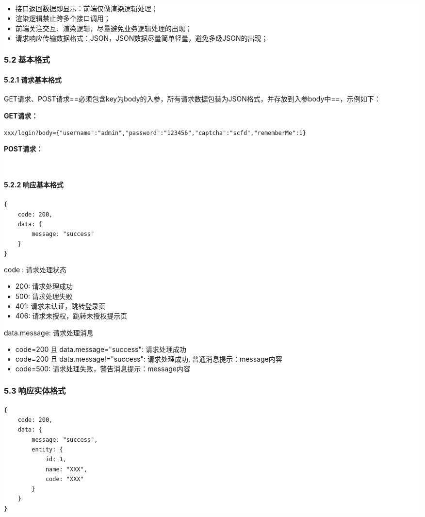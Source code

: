 - 接口返回数据即显示：前端仅做渲染逻辑处理；
- 渲染逻辑禁止跨多个接口调用；
- 前端关注交互、渲染逻辑，尽量避免业务逻辑处理的出现；
- 请求响应传输数据格式：JSON，JSON数据尽量简单轻量，避免多级JSON的出现；

### 5.2 基本格式

#### 5.2.1 请求基本格式

GET请求、POST请求==必须包含key为body的入参，所有请求数据包装为JSON格式，并存放到入参body中==，示例如下：

**GET请求：**

```
xxx/login?body={"username":"admin","password":"123456","captcha":"scfd","rememberMe":1}
```

**POST请求：**

![图片](data:image/gif;base64,iVBORw0KGgoAAAANSUhEUgAAAAEAAAABCAYAAAAfFcSJAAAADUlEQVQImWNgYGBgAAAABQABh6FO1AAAAABJRU5ErkJggg==)

#### 5.2.2 响应基本格式

```
{
    code: 200,
    data: {
        message: "success"
    }
}
```

code : 请求处理状态

- 200: 请求处理成功
- 500: 请求处理失败
- 401: 请求未认证，跳转登录页
- 406: 请求未授权，跳转未授权提示页

data.message: 请求处理消息

- code=200 且 data.message="success": 请求处理成功
- code=200 且 data.message!="success": 请求处理成功, 普通消息提示：message内容
- code=500: 请求处理失败，警告消息提示：message内容

### 5.3 响应实体格式

```
{
    code: 200,
    data: {
        message: "success",
        entity: {
            id: 1,
            name: "XXX",
            code: "XXX"
        }
    }
}
```
